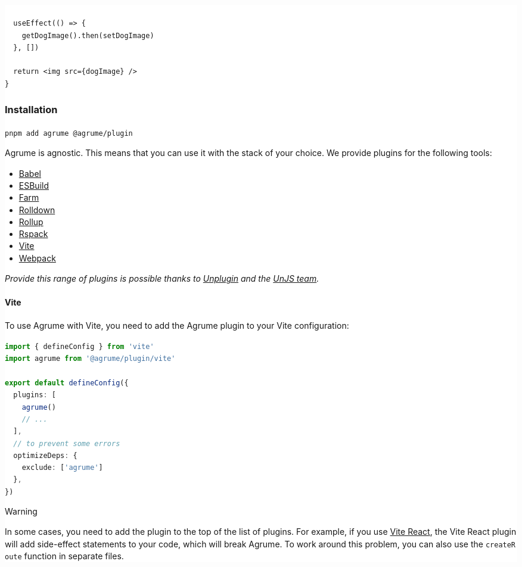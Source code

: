 ```tsx

  useEffect(() => {
    getDogImage().then(setDogImage)
  }, [])

  return <img src={dogImage} />
}
```

### Installation

```bash
pnpm add agrume @agrume/plugin
```

Agrume is agnostic. This means that you can use it with the stack of your choice. We provide plugins for the following tools:

- [Babel](https://babeljs.io/)
- [ESBuild](https://esbuild.github.io)
- [Farm](https://www.farmfe.org/)
- [Rolldown](https://rolldown.rs/)
- [Rollup](https://rollupjs.org/)
- [Rspack](https://rspack.dev/)
- [Vite](https://vitejs.dev/)
- [Webpack](https://webpack.js.org/)

*Provide this range of plugins is possible thanks to [Unplugin](https://unplugin.vercel.app/) and the [UnJS team](https://unjs.io/).*

#### Vite

To use Agrume with Vite, you need to add the Agrume plugin to your Vite configuration:

```ts
import { defineConfig } from 'vite'
import agrume from '@agrume/plugin/vite'

export default defineConfig({
  plugins: [
    agrume()
    // ...
  ],
  // to prevent some errors
  optimizeDeps: {
    exclude: ['agrume']
  },
})
```

> [!WARNING]
> In some cases, you need to add the plugin to the top of the list of plugins. For example, if you use [Vite React](https://www.npmjs.com/package/@vitejs/plugin-react), the Vite React plugin will add side-effect statements to your code, which will break Agrume. To work around this problem, you can also use the `createRoute` function in separate files.

